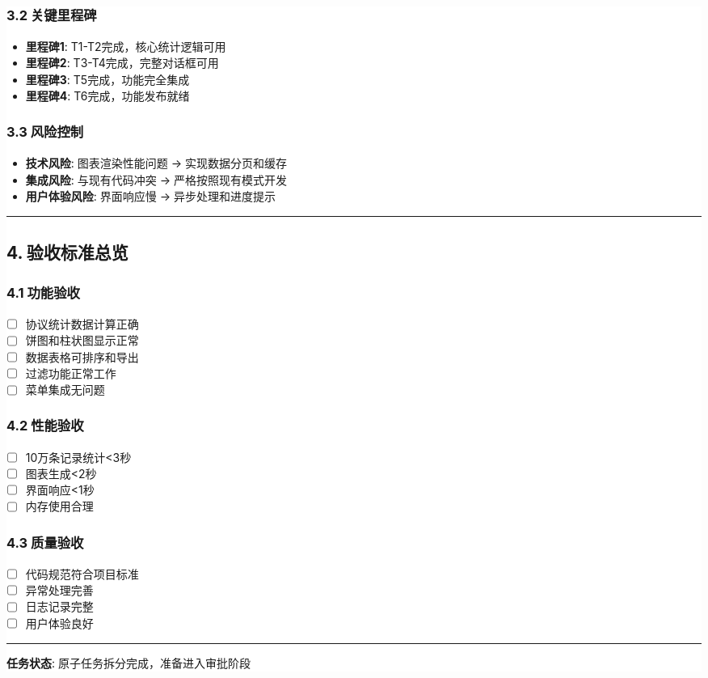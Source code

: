 ### 3.2 关键里程碑
- **里程碑1**: T1-T2完成，核心统计逻辑可用
- **里程碑2**: T3-T4完成，完整对话框可用
- **里程碑3**: T5完成，功能完全集成
- **里程碑4**: T6完成，功能发布就绪

### 3.3 风险控制
- **技术风险**: 图表渲染性能问题 → 实现数据分页和缓存
- **集成风险**: 与现有代码冲突 → 严格按照现有模式开发
- **用户体验风险**: 界面响应慢 → 异步处理和进度提示

---

## 4. 验收标准总览

### 4.1 功能验收
- [ ] 协议统计数据计算正确
- [ ] 饼图和柱状图显示正常
- [ ] 数据表格可排序和导出
- [ ] 过滤功能正常工作
- [ ] 菜单集成无问题

### 4.2 性能验收
- [ ] 10万条记录统计<3秒
- [ ] 图表生成<2秒
- [ ] 界面响应<1秒
- [ ] 内存使用合理

### 4.3 质量验收
- [ ] 代码规范符合项目标准
- [ ] 异常处理完善
- [ ] 日志记录完整
- [ ] 用户体验良好

---

**任务状态**: 原子任务拆分完成，准备进入审批阶段